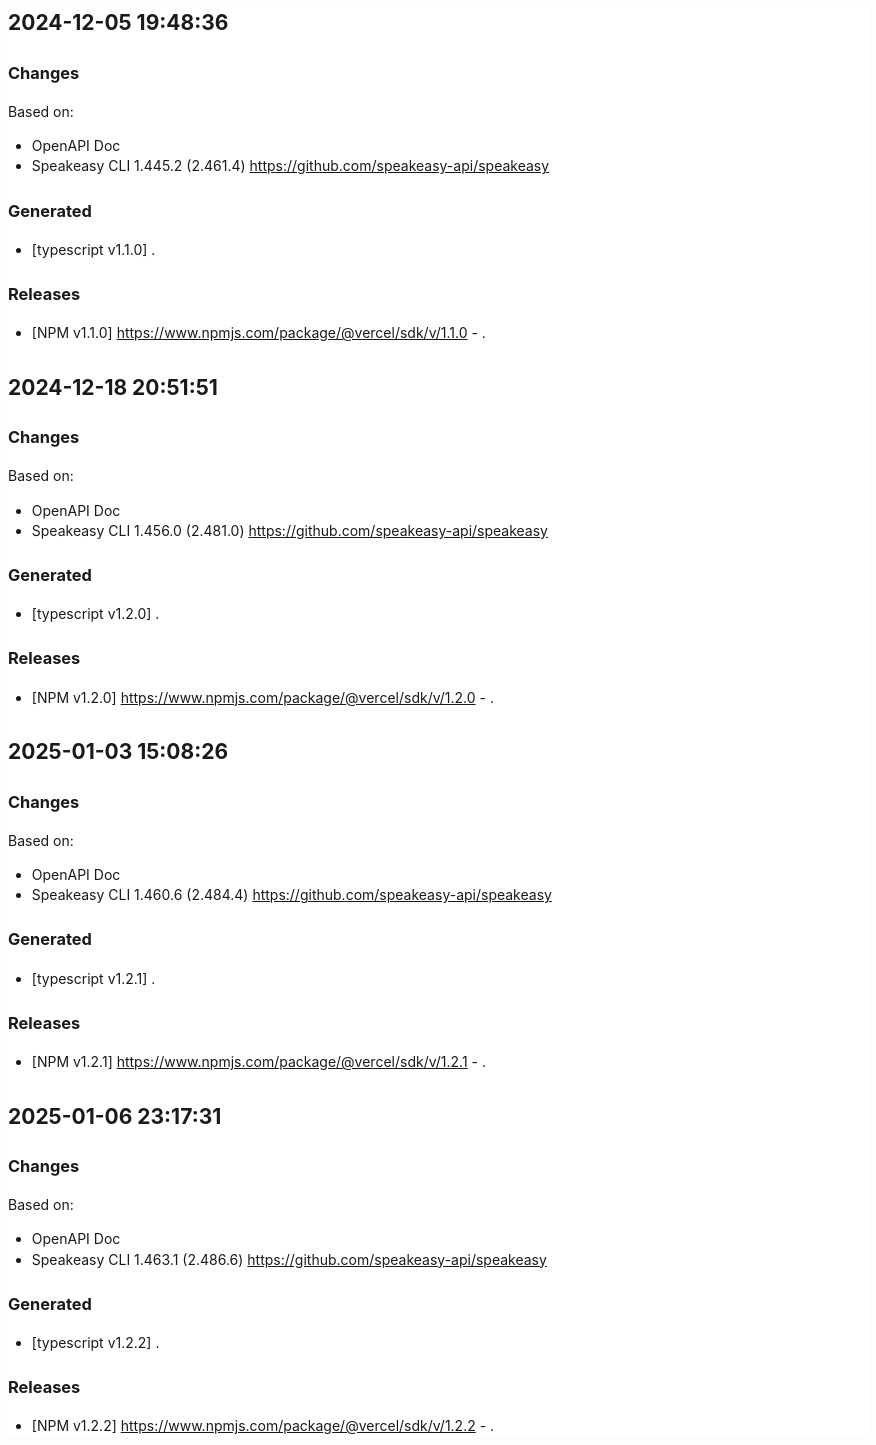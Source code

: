 ## 2024-12-05 19:48:36
### Changes
Based on:
- OpenAPI Doc  
- Speakeasy CLI 1.445.2 (2.461.4) https://github.com/speakeasy-api/speakeasy
### Generated
- [typescript v1.1.0] .
### Releases
- [NPM v1.1.0] https://www.npmjs.com/package/@vercel/sdk/v/1.1.0 - .

## 2024-12-18 20:51:51
### Changes
Based on:
- OpenAPI Doc  
- Speakeasy CLI 1.456.0 (2.481.0) https://github.com/speakeasy-api/speakeasy
### Generated
- [typescript v1.2.0] .
### Releases
- [NPM v1.2.0] https://www.npmjs.com/package/@vercel/sdk/v/1.2.0 - .

## 2025-01-03 15:08:26
### Changes
Based on:
- OpenAPI Doc  
- Speakeasy CLI 1.460.6 (2.484.4) https://github.com/speakeasy-api/speakeasy
### Generated
- [typescript v1.2.1] .
### Releases
- [NPM v1.2.1] https://www.npmjs.com/package/@vercel/sdk/v/1.2.1 - .

## 2025-01-06 23:17:31
### Changes
Based on:
- OpenAPI Doc  
- Speakeasy CLI 1.463.1 (2.486.6) https://github.com/speakeasy-api/speakeasy
### Generated
- [typescript v1.2.2] .
### Releases
- [NPM v1.2.2] https://www.npmjs.com/package/@vercel/sdk/v/1.2.2 - .
